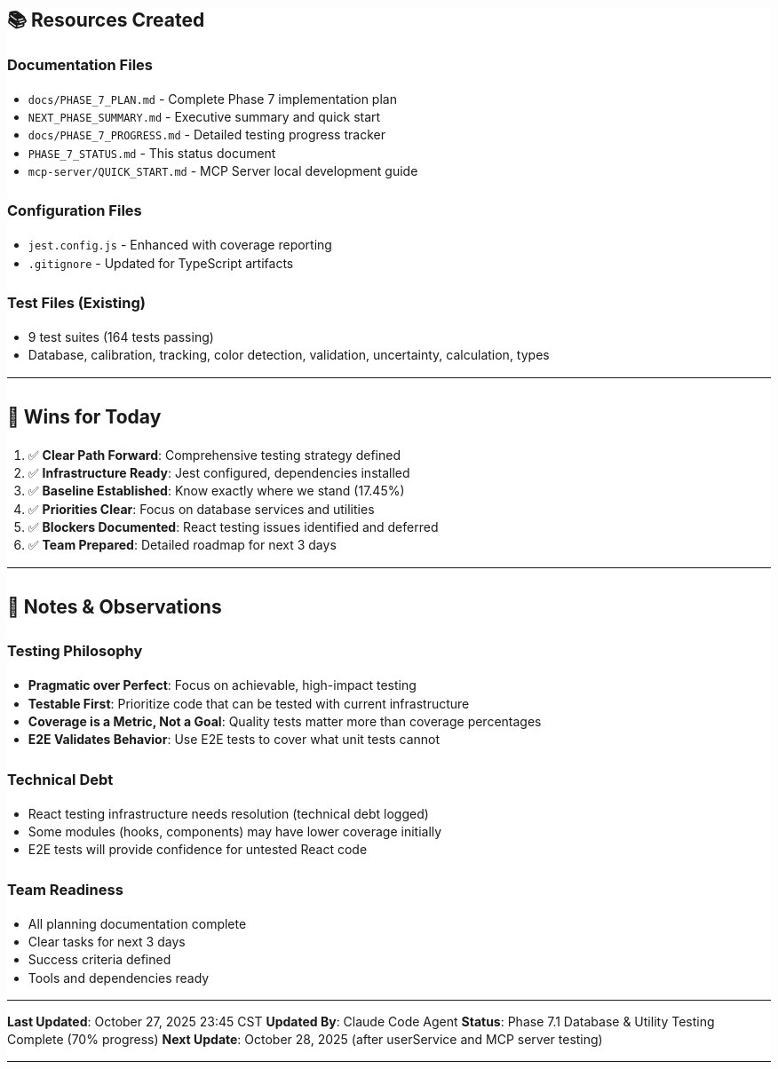 
## 📚 Resources Created

### Documentation Files
- `docs/PHASE_7_PLAN.md` - Complete Phase 7 implementation plan
- `NEXT_PHASE_SUMMARY.md` - Executive summary and quick start
- `docs/PHASE_7_PROGRESS.md` - Detailed testing progress tracker
- `PHASE_7_STATUS.md` - This status document
- `mcp-server/QUICK_START.md` - MCP Server local development guide

### Configuration Files
- `jest.config.js` - Enhanced with coverage reporting
- `.gitignore` - Updated for TypeScript artifacts

### Test Files (Existing)
- 9 test suites (164 tests passing)
- Database, calibration, tracking, color detection, validation, uncertainty, calculation, types

---

## 🎉 Wins for Today

1. ✅ **Clear Path Forward**: Comprehensive testing strategy defined
2. ✅ **Infrastructure Ready**: Jest configured, dependencies installed
3. ✅ **Baseline Established**: Know exactly where we stand (17.45%)
4. ✅ **Priorities Clear**: Focus on database services and utilities
5. ✅ **Blockers Documented**: React testing issues identified and deferred
6. ✅ **Team Prepared**: Detailed roadmap for next 3 days

---

## 💬 Notes & Observations

### Testing Philosophy
- **Pragmatic over Perfect**: Focus on achievable, high-impact testing
- **Testable First**: Prioritize code that can be tested with current infrastructure
- **Coverage is a Metric, Not a Goal**: Quality tests matter more than coverage percentages
- **E2E Validates Behavior**: Use E2E tests to cover what unit tests cannot

### Technical Debt
- React testing infrastructure needs resolution (technical debt logged)
- Some modules (hooks, components) may have lower coverage initially
- E2E tests will provide confidence for untested React code

### Team Readiness
- All planning documentation complete
- Clear tasks for next 3 days
- Success criteria defined
- Tools and dependencies ready

---

**Last Updated**: October 27, 2025 23:45 CST
**Updated By**: Claude Code Agent
**Status**: Phase 7.1 Database & Utility Testing Complete (70% progress)
**Next Update**: October 28, 2025 (after userService and MCP server testing)

---
